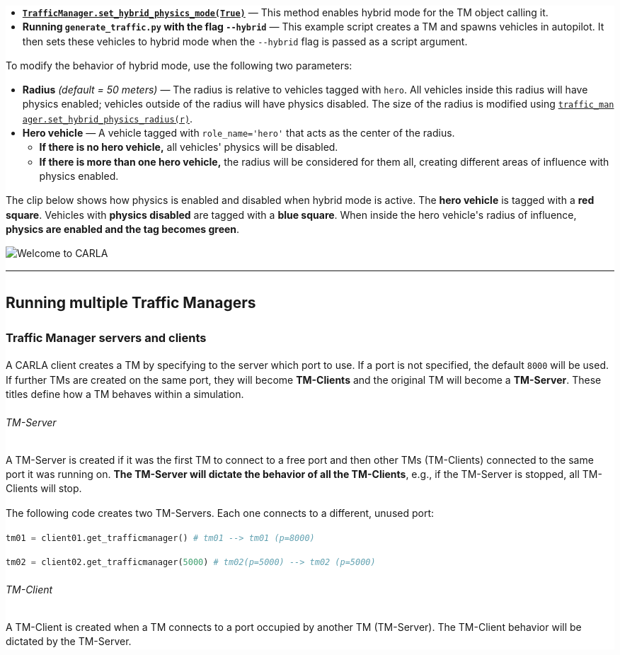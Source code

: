 *   [__`TrafficManager.set_hybrid_physics_mode(True)`__](https://carla.readthedocs.io/en/latest/python_api/#carla.TrafficManager.set_hybrid_physics_mode) — This method enables hybrid mode for the TM object calling it.
*   __Running `generate_traffic.py` with the flag `--hybrid`__ — This example script creates a TM and spawns vehicles in autopilot. It then sets these vehicles to hybrid mode when the `--hybrid` flag is passed as a script argument.

To modify the behavior of hybrid mode, use the following two parameters:

*   __Radius__ *(default = 50 meters)* — The radius is relative to vehicles tagged with `hero`. All vehicles inside this radius will have physics enabled; vehicles outside of the radius will have physics disabled. The size of the radius is modified using [`traffic_manager.set_hybrid_physics_radius(r)`](python_api.md#carla.TrafficManager.set_hybrid_physics_radius).
*   __Hero vehicle__ — A vehicle tagged with `role_name='hero'` that acts as the center of the radius.
	*   __If there is no hero vehicle,__ all vehicles' physics will be disabled.
	*   __If there is more than one hero vehicle,__ the radius will be considered for them all, creating different areas of influence with physics enabled.

The clip below shows how physics is enabled and disabled when hybrid mode is active. The __hero vehicle__ is tagged with a __red square__. Vehicles with __physics disabled__ are tagged with a __blue square__. When inside the hero vehicle's radius of influence, __physics are enabled and the tag becomes green__.

![Welcome to CARLA](img/tm_hybrid.gif)


---
## Running multiple Traffic Managers

### Traffic Manager servers and clients

A CARLA client creates a TM by specifying to the server which port to use. If a port is not specified, the default `8000` will be used. If further TMs are created on the same port, they will become __TM-Clients__ and the original TM will become a __TM-Server__. These titles define how a TM behaves within a simulation.

###### TM-Server

A TM-Server is created if it was the first TM to connect to a free port and then other TMs (TM-Clients) connected to the same port it was running on. __The TM-Server will dictate the behavior of all the TM-Clients__, e.g., if the TM-Server is stopped, all TM-Clients will stop.

The following code creates two TM-Servers. Each one connects to a different, unused port:

```py 
tm01 = client01.get_trafficmanager() # tm01 --> tm01 (p=8000)
```
```py
tm02 = client02.get_trafficmanager(5000) # tm02(p=5000) --> tm02 (p=5000)
```

###### TM-Client

A TM-Client is created when a TM connects to a port occupied by another TM (TM-Server). The TM-Client behavior will be dictated by the TM-Server.
